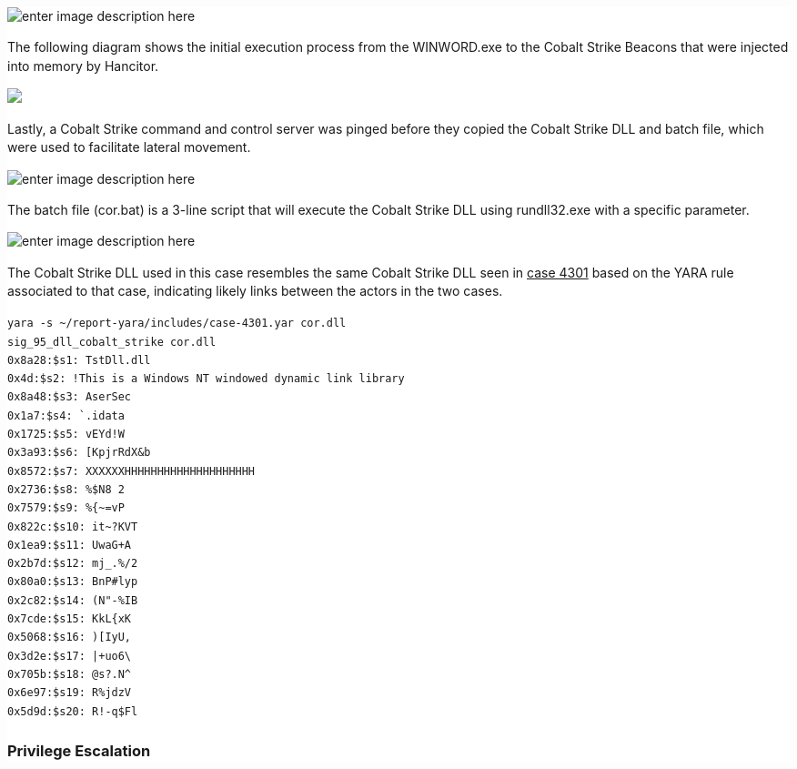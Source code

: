 
![enter image description here](https://thedfirreport.com/wp-content/uploads/2021/10/03-hanictor-injects-CS.png "enter image title here")


The following diagram shows the initial execution process from the WINWORD.exe to the Cobalt Strike Beacons that were injected into memory by Hancitor.


![](https://thedfirreport.com/wp-content/uploads/2021/11/Hancitor-Process-Tree.png)


Lastly, a Cobalt Strike command and control server was pinged before they copied the Cobalt Strike DLL and batch file, which were used to facilitate lateral movement.


![enter image description here](https://thedfirreport.com/wp-content/uploads/2021/10/5-CS-ping-and-run.png "enter image title here")


The batch file (cor.bat) is a 3-line script that will execute the Cobalt Strike DLL using rundll32.exe with a specific parameter.


![enter image description here](https://thedfirreport.com/wp-content/uploads/2021/10/06-cor-batch-script.png "enter image title here")


The Cobalt Strike DLL used in this case resembles the same Cobalt Strike DLL seen in [case 4301](https://thedfirreport.com/2021/06/28/hancitor-continues-to-push-cobalt-strike/) based on the YARA rule associated to that case, indicating likely links between the actors in the two cases.



```
yara -s ~/report-yara/includes/case-4301.yar cor.dll 
sig_95_dll_cobalt_strike cor.dll
0x8a28:$s1: TstDll.dll
0x4d:$s2: !This is a Windows NT windowed dynamic link library
0x8a48:$s3: AserSec
0x1a7:$s4: `.idata
0x1725:$s5: vEYd!W
0x3a93:$s6: [KpjrRdX&b
0x8572:$s7: XXXXXXHHHHHHHHHHHHHHHHHHHH
0x2736:$s8: %$N8 2
0x7579:$s9: %{~=vP
0x822c:$s10: it~?KVT
0x1ea9:$s11: UwaG+A
0x2b7d:$s12: mj_.%/2
0x80a0:$s13: BnP#lyp
0x2c82:$s14: (N"-%IB
0x7cde:$s15: KkL{xK
0x5068:$s16: )[IyU,
0x3d2e:$s17: |+uo6\
0x705b:$s18: @s?.N^
0x6e97:$s19: R%jdzV
0x5d9d:$s20: R!-q$Fl
```

### Privilege Escalation
